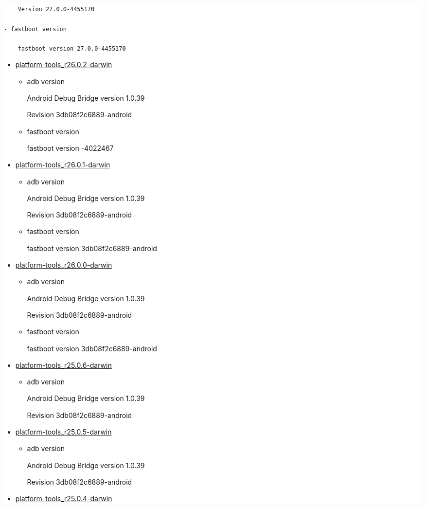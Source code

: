 		Version 27.0.0-4455170

	- fastboot version

		fastboot version 27.0.0-4455170

- [platform-tools_r26.0.2-darwin](https://dl.google.com/android/repository/platform-tools_r26.0.2-darwin.zip)

	- adb version

		Android Debug Bridge version 1.0.39

		Revision 3db08f2c6889-android

	- fastboot version

		fastboot version -4022467

- [platform-tools_r26.0.1-darwin](https://dl.google.com/android/repository/platform-tools_r26.0.1-darwin.zip)

	- adb version

		Android Debug Bridge version 1.0.39

		Revision 3db08f2c6889-android

	- fastboot version

		fastboot version 3db08f2c6889-android

- [platform-tools_r26.0.0-darwin](http://dl.google.com/android/repository/platform-tools_r26.0.0-darwin.zip)

	- adb version

		Android Debug Bridge version 1.0.39

		Revision 3db08f2c6889-android

	- fastboot version

		fastboot version 3db08f2c6889-android

- [platform-tools_r25.0.6-darwin](http://dl.google.com/android/repository/platform-tools_r25.0.6-darwin.zip)

	- adb version

		Android Debug Bridge version 1.0.39

		Revision 3db08f2c6889-android

- [platform-tools_r25.0.5-darwin](http://dl.google.com/android/repository/platform-tools_r25.0.5-darwin.zip)

	- adb version

		Android Debug Bridge version 1.0.39

		Revision 3db08f2c6889-android

- [platform-tools_r25.0.4-darwin](http://dl.google.com/android/repository/platform-tools_r25.0.4-darwin.zip)

